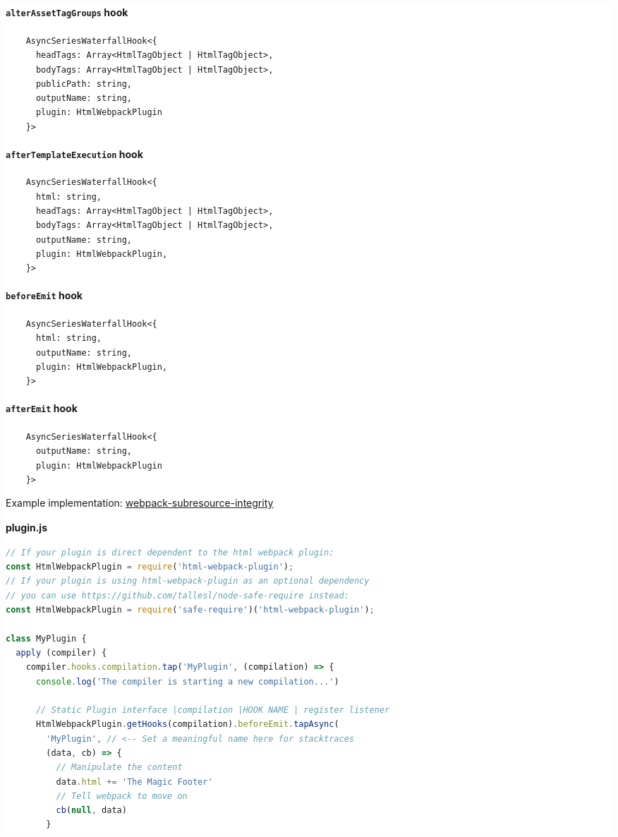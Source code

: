 #### `alterAssetTagGroups` hook

```
    AsyncSeriesWaterfallHook<{
      headTags: Array<HtmlTagObject | HtmlTagObject>,
      bodyTags: Array<HtmlTagObject | HtmlTagObject>,
      publicPath: string,
      outputName: string,
      plugin: HtmlWebpackPlugin
    }>
```

#### `afterTemplateExecution` hook

```
    AsyncSeriesWaterfallHook<{
      html: string,
      headTags: Array<HtmlTagObject | HtmlTagObject>,
      bodyTags: Array<HtmlTagObject | HtmlTagObject>,
      outputName: string,
      plugin: HtmlWebpackPlugin,
    }>
```

#### `beforeEmit` hook

```
    AsyncSeriesWaterfallHook<{
      html: string,
      outputName: string,
      plugin: HtmlWebpackPlugin,
    }>
```

#### `afterEmit` hook

```
    AsyncSeriesWaterfallHook<{
      outputName: string,
      plugin: HtmlWebpackPlugin
    }>
```

Example implementation: [webpack-subresource-integrity](https://www.npmjs.com/package/webpack-subresource-integrity)

**plugin.js**
```js
// If your plugin is direct dependent to the html webpack plugin:
const HtmlWebpackPlugin = require('html-webpack-plugin');
// If your plugin is using html-webpack-plugin as an optional dependency
// you can use https://github.com/tallesl/node-safe-require instead:
const HtmlWebpackPlugin = require('safe-require')('html-webpack-plugin');

class MyPlugin {
  apply (compiler) {
    compiler.hooks.compilation.tap('MyPlugin', (compilation) => {
      console.log('The compiler is starting a new compilation...')

      // Static Plugin interface |compilation |HOOK NAME | register listener 
      HtmlWebpackPlugin.getHooks(compilation).beforeEmit.tapAsync(
        'MyPlugin', // <-- Set a meaningful name here for stacktraces
        (data, cb) => {
          // Manipulate the content
          data.html += 'The Magic Footer'
          // Tell webpack to move on
          cb(null, data)
        }
```